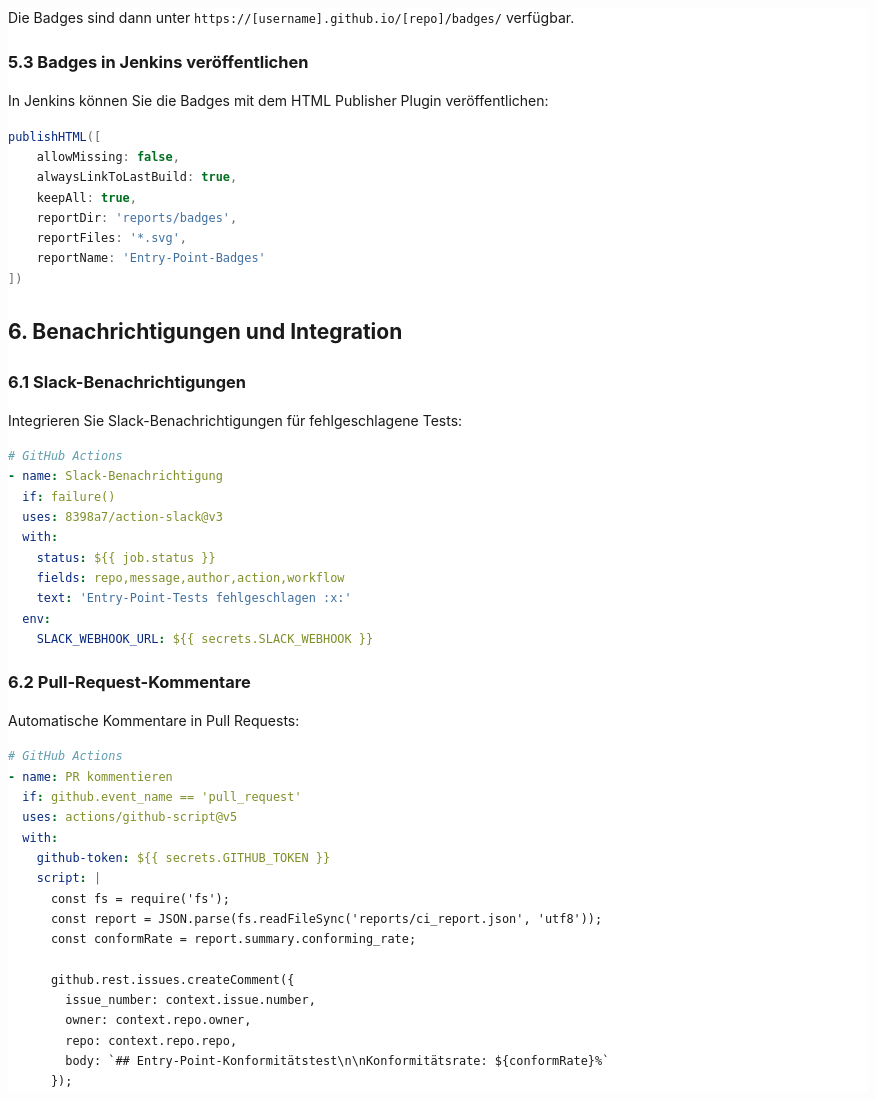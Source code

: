 Die Badges sind dann unter `https://[username].github.io/[repo]/badges/` verfügbar.

### 5.3 Badges in Jenkins veröffentlichen

In Jenkins können Sie die Badges mit dem HTML Publisher Plugin veröffentlichen:

```groovy
publishHTML([
    allowMissing: false,
    alwaysLinkToLastBuild: true,
    keepAll: true,
    reportDir: 'reports/badges',
    reportFiles: '*.svg',
    reportName: 'Entry-Point-Badges'
])
```

## 6. Benachrichtigungen und Integration

### 6.1 Slack-Benachrichtigungen

Integrieren Sie Slack-Benachrichtigungen für fehlgeschlagene Tests:

```yaml
# GitHub Actions
- name: Slack-Benachrichtigung
  if: failure()
  uses: 8398a7/action-slack@v3
  with:
    status: ${{ job.status }}
    fields: repo,message,author,action,workflow
    text: 'Entry-Point-Tests fehlgeschlagen :x:'
  env:
    SLACK_WEBHOOK_URL: ${{ secrets.SLACK_WEBHOOK }}
```

### 6.2 Pull-Request-Kommentare

Automatische Kommentare in Pull Requests:

```yaml
# GitHub Actions
- name: PR kommentieren
  if: github.event_name == 'pull_request'
  uses: actions/github-script@v5
  with:
    github-token: ${{ secrets.GITHUB_TOKEN }}
    script: |
      const fs = require('fs');
      const report = JSON.parse(fs.readFileSync('reports/ci_report.json', 'utf8'));
      const conformRate = report.summary.conforming_rate;
      
      github.rest.issues.createComment({
        issue_number: context.issue.number,
        owner: context.repo.owner,
        repo: context.repo.repo,
        body: `## Entry-Point-Konformitätstest\n\nKonformitätsrate: ${conformRate}%`
      });
```
